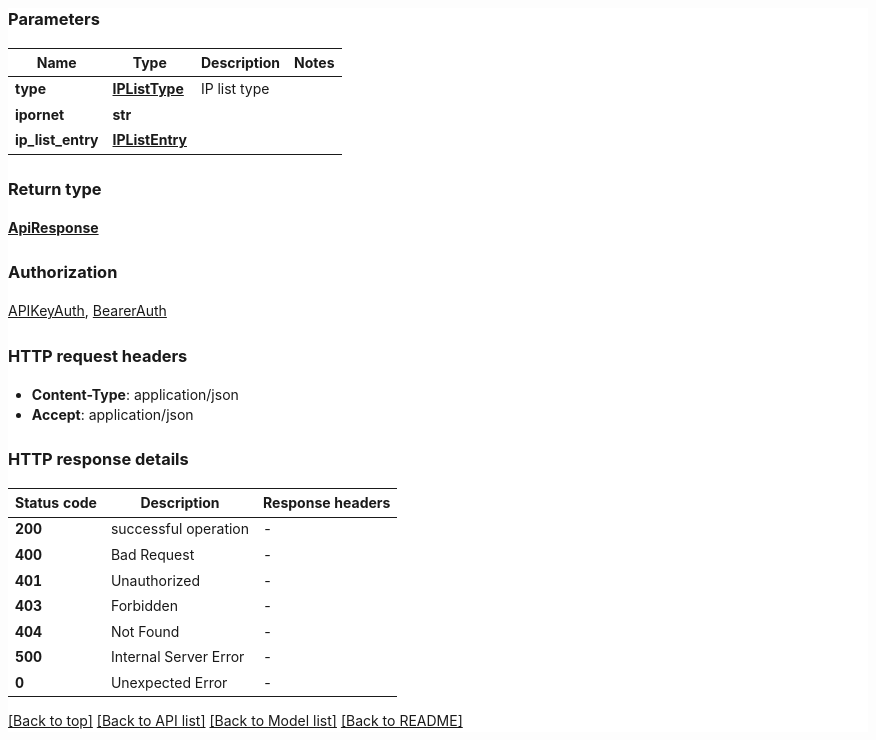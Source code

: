 
### Parameters

Name | Type | Description  | Notes
------------- | ------------- | ------------- | -------------
 **type** | [**IPListType**](.md)| IP list type |
 **ipornet** | **str**|  |
 **ip_list_entry** | [**IPListEntry**](IPListEntry.md)|  |

### Return type

[**ApiResponse**](ApiResponse.md)

### Authorization

[APIKeyAuth](../README.md#APIKeyAuth), [BearerAuth](../README.md#BearerAuth)

### HTTP request headers

 - **Content-Type**: application/json
 - **Accept**: application/json

### HTTP response details
| Status code | Description | Response headers |
|-------------|-------------|------------------|
**200** | successful operation |  -  |
**400** | Bad Request |  -  |
**401** | Unauthorized |  -  |
**403** | Forbidden |  -  |
**404** | Not Found |  -  |
**500** | Internal Server Error |  -  |
**0** | Unexpected Error |  -  |

[[Back to top]](#) [[Back to API list]](../README.md#documentation-for-api-endpoints) [[Back to Model list]](../README.md#documentation-for-models) [[Back to README]](../README.md)
